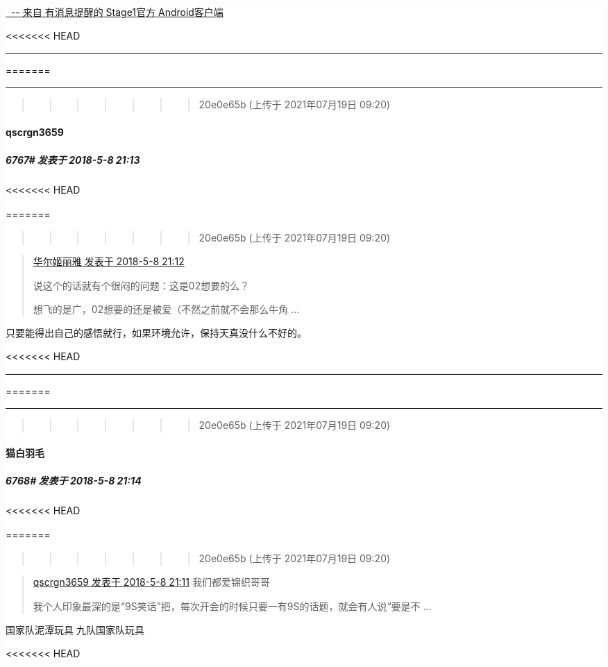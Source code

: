 [  -- 来自 有消息提醒的 Stage1官方 Android客户端](https://www.coolapk.com/apk/140634)


<<<<<<< HEAD





*****
=======
*****
>>>>>>> 20e0e65b (上传于 2021年07月19日 09:20)

####  qscrgn3659  
##### 6767#       发表于 2018-5-8 21:13


<<<<<<< HEAD

=======
>>>>>>> 20e0e65b (上传于 2021年07月19日 09:20)
<blockquote><a href="httphttps://bbs.saraba1st.com/2b/forum.php?mod=redirect&amp;goto=findpost&amp;pid=39525216&amp;ptid=1646735" target="_blank">华尔姬丽雅 发表于 2018-5-8 21:12</a>

说这个的话就有个很闷的问题：这是02想要的么？

想飞的是广，02想要的还是被爱（不然之前就不会那么牛角 ...</blockquote>
只要能得出自己的感悟就行，如果环境允许，保持天真没什么不好的。


<<<<<<< HEAD





*****
=======
*****
>>>>>>> 20e0e65b (上传于 2021年07月19日 09:20)

####  猫白羽毛  
##### 6768#       发表于 2018-5-8 21:14


<<<<<<< HEAD

=======
>>>>>>> 20e0e65b (上传于 2021年07月19日 09:20)
<blockquote><a href="httphttps://bbs.saraba1st.com/2b/forum.php?mod=redirect&amp;goto=findpost&amp;pid=39525213&amp;ptid=1646735" target="_blank">qscrgn3659 发表于 2018-5-8 21:11</a>
我们都爱锦织哥哥

我个人印象最深的是“9S笑话”把，每次开会的时候只要一有9S的话题，就会有人说“要是不 ...</blockquote>
国家队泥潭玩具
九队国家队玩具


<<<<<<< HEAD

